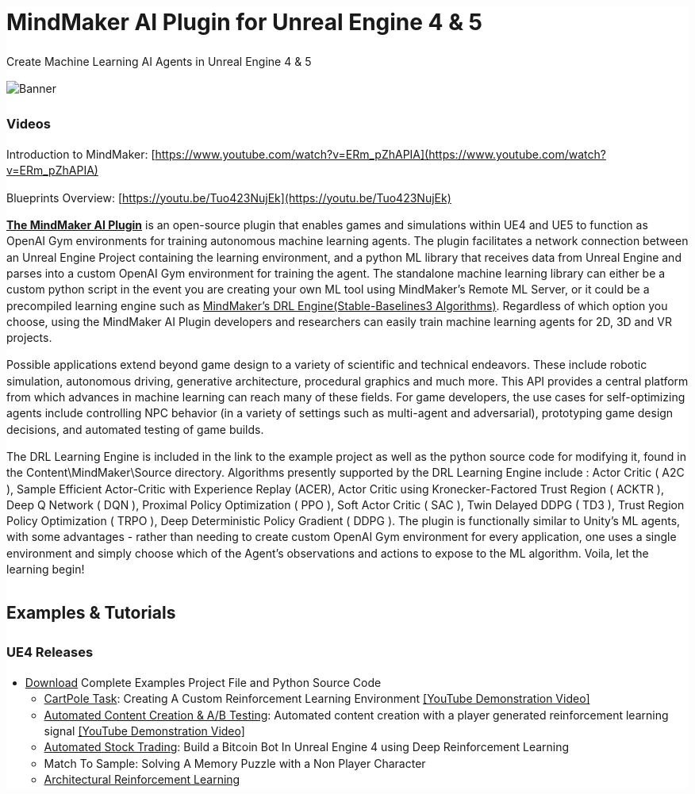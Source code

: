 # MindMaker AI Plugin for Unreal Engine 4 & 5
Create Machine Learning AI Agents in Unreal Engine 4 & 5

![Banner](https://github.com/krumiaa/MindMaker/blob/master/banner2.png)

### Videos

Introduction to MindMaker: [https://www.youtube.com/watch?v=ERm_pZhAPIA](https://www.youtube.com/watch?v=ERm_pZhAPIA)

Blueprints Overview: [https://youtu.be/Tuo423NujEk](https://youtu.be/Tuo423NujEk)

**[The MindMaker AI Plugin](https://www.unrealengine.com/marketplace/en-US/product/mindmaker-ai-plugin)** is an open-source plugin that enables games and simulations within UE4 and UE5 to function as OpenAI Gym environments for training autonomous machine learning agents. The plugin facilitates a network connection between an Unreal Engine Project containing the learning environment, and a python ML library that receives data from Unreal Engine and parses into a custom OpenAI Gym environment for training the agent. The standalone machine learning library can either be a custom python script in the event you are creating your own ML tool using MindMaker’s Remote ML Server, or it could be a precompiled learning engine such as [MindMaker’s DRL Engine(Stable-Baselines3 Algorithms)](https://unrealengine.com/marketplace/en-US/product/neurostudio-self-learning-ai). Regardless of which option you choose, using the MindMaker AI Plugin developers and researchers can easily train machine learning agents for 2D, 3D and VR projects.

Possible applications extend beyond game design to a variety of scientific and technical endeavors. These include robotic simulation, autonomous driving, generative architecture, procedural graphics and much more. This API provides a central platform from which advances in machine learning can reach many of these fields.
For game developers, the use cases for self-optimizing agents include controlling NPC behavior (in a variety of settings such as multi-agent and adversarial), prototyping game design decisions, and automated testing of game builds.

The DRL Learning Engine is included in the link to the example project as well as the python source code for modifying it, found in the Content\MindMaker\Source directory. Algorithms presently supported by the DRL Learning Engine include : Actor Critic ( A2C ), Sample Efficient Actor-Critic with Experience Replay (ACER), Actor Critic using Kronecker-Factored Trust Region ( ACKTR ), Deep Q Network ( DQN ), Proximal Policy Optimization ( PPO ), Soft Actor Critic ( SAC ), Twin Delayed DDPG ( TD3 ), Trust Region Policy Optimization ( TRPO ), Deep Deterministic Policy Gradient ( DDPG ). The plugin is functionally similar to Unity’s ML agents, with some advantages - rather than needing to create custom OpenAI Gym environment for every application, one uses a single environment and simply choose which of the Agent’s observations and actions to expose to the ML algorithm. Voila, let the learning begin!

## Examples & Tutorials
### UE4 Releases
- [Download](https://unrealengine.com/marketplace/en-US/product/neurostudio-self-learning-ai) Complete Examples Project File and Python Source Code
  - [CartPole Task](https://towardsdatascience.com/create-a-custom-deep-reinforcement-learning-environment-in-ue4-cf7055aebb3e): Creating A Custom Reinforcement Learning Environment  [[YouTube Demonstration Video]](https://www.youtube.com/watch?v=kNmNKnDQvgo)
  - [Automated Content Creation & A/B Testing](https://towardsdatascience.com/patterns-of-desire-deep-reinforcement-learning-for-automated-content-creation-and-a-b-testing-967fdc2b9c0d): Automated content creation with a player generated reinforcement learning signal  [[YouTube Demonstration Video]](https://youtu.be/dmxrN7uUUhs)
  - [Automated Stock Trading](https://medium.com/datadriveninvestor/using-the-game-engine-for-automated-stock-trading-without-a-single-line-of-code-31d46f548ab2): Build a Bitcoin Bot In Unreal Engine 4 using Deep Reinforcement Learning
  - Match To Sample: Solving A Memory Puzzle with a Non Player Character
  - [Architectural Reinforcement Learning](http://delta.center/20102020-ar-platform#/reinforcement-learning/)
